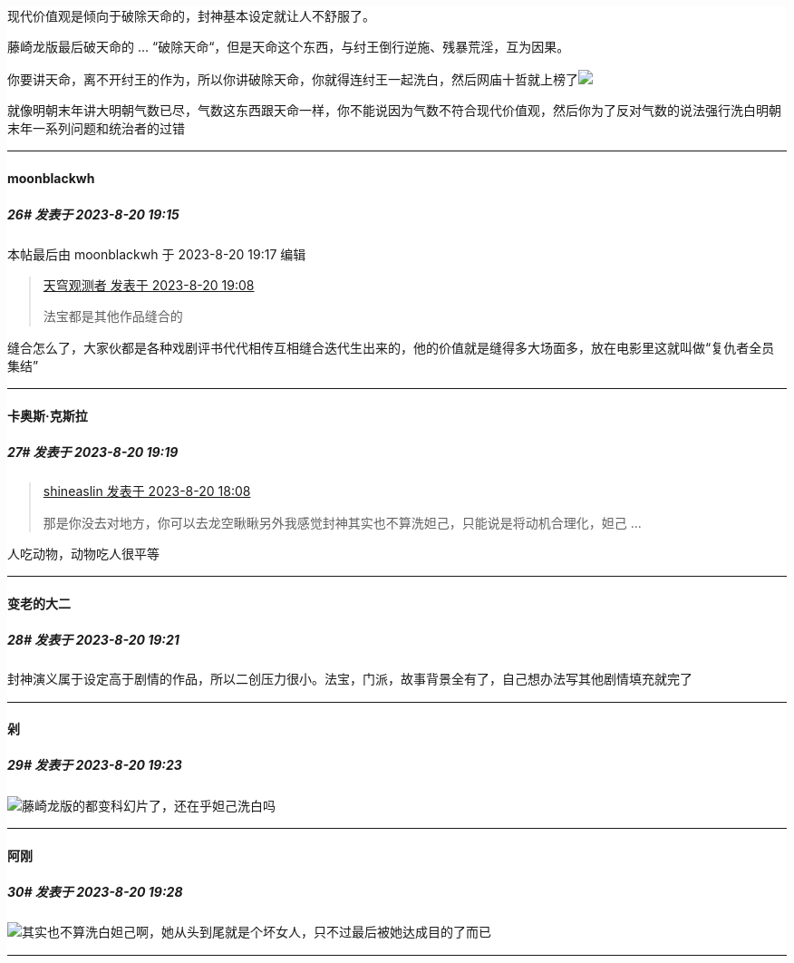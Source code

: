 现代价值观是倾向于破除天命的，封神基本设定就让人不舒服了。

藤崎龙版最后破天命的 ...</blockquote>
“破除天命“，但是天命这个东西，与纣王倒行逆施、残暴荒淫，互为因果。

你要讲天命，离不开纣王的作为，所以你讲破除天命，你就得连纣王一起洗白，然后网庙十哲就上榜了<img src="https://static.saraba1st.com/image/smiley/face2017/037.png" referrerpolicy="no-referrer">

就像明朝末年讲大明朝气数已尽，气数这东西跟天命一样，你不能说因为气数不符合现代价值观，然后你为了反对气数的说法强行洗白明朝末年一系列问题和统治者的过错

*****

####  moonblackwh  
##### 26#       发表于 2023-8-20 19:15

 本帖最后由 moonblackwh 于 2023-8-20 19:17 编辑 
<blockquote><a href="httphttps://bbs.saraba1st.com/2b/forum.php?mod=redirect&amp;goto=findpost&amp;pid=62098209&amp;ptid=2149191" target="_blank">天穹观测者 发表于 2023-8-20 19:08</a>

法宝都是其他作品缝合的</blockquote>
缝合怎么了，大家伙都是各种戏剧评书代代相传互相缝合迭代生出来的，他的价值就是缝得多大场面多，放在电影里这就叫做“复仇者全员集结”

*****

####  卡奥斯·克斯拉  
##### 27#       发表于 2023-8-20 19:19

<blockquote><a href="httphttps://bbs.saraba1st.com/2b/forum.php?mod=redirect&amp;goto=findpost&amp;pid=62097605&amp;ptid=2149191" target="_blank">shineaslin 发表于 2023-8-20 18:08</a>

那是你没去对地方，你可以去龙空瞅瞅另外我感觉封神其实也不算洗妲己，只能说是将动机合理化，妲己 ...</blockquote>
人吃动物，动物吃人很平等

*****

####  变老的大二  
##### 28#       发表于 2023-8-20 19:21

封神演义属于设定高于剧情的作品，所以二创压力很小。法宝，门派，故事背景全有了，自己想办法写其他剧情填充就完了

*****

####  剁  
##### 29#       发表于 2023-8-20 19:23

<img src="https://static.saraba1st.com/image/smiley/face2017/068.png" referrerpolicy="no-referrer">藤崎龙版的都变科幻片了，还在乎妲己洗白吗

*****

####  阿刚  
##### 30#       发表于 2023-8-20 19:28

<img src="https://static.saraba1st.com/image/smiley/face2017/066.png" referrerpolicy="no-referrer">其实也不算洗白妲己啊，她从头到尾就是个坏女人，只不过最后被她达成目的了而已


*****
